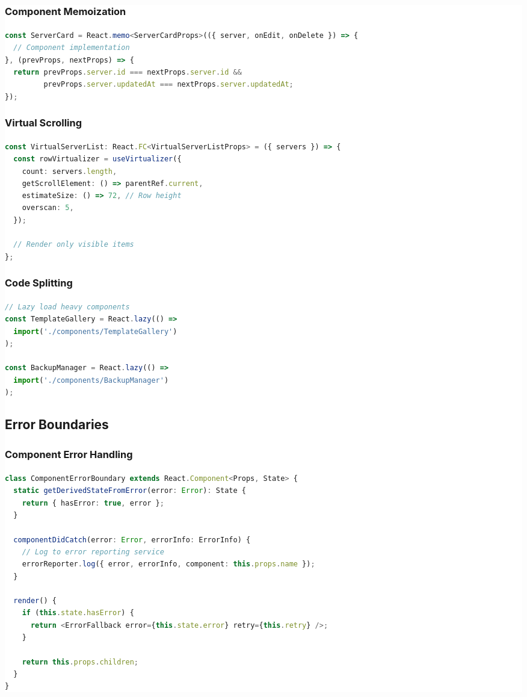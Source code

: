 ### Component Memoization
```typescript
const ServerCard = React.memo<ServerCardProps>(({ server, onEdit, onDelete }) => {
  // Component implementation
}, (prevProps, nextProps) => {
  return prevProps.server.id === nextProps.server.id &&
         prevProps.server.updatedAt === nextProps.server.updatedAt;
});
```

### Virtual Scrolling
```typescript
const VirtualServerList: React.FC<VirtualServerListProps> = ({ servers }) => {
  const rowVirtualizer = useVirtualizer({
    count: servers.length,
    getScrollElement: () => parentRef.current,
    estimateSize: () => 72, // Row height
    overscan: 5,
  });
  
  // Render only visible items
};
```

### Code Splitting
```typescript
// Lazy load heavy components
const TemplateGallery = React.lazy(() => 
  import('./components/TemplateGallery')
);

const BackupManager = React.lazy(() => 
  import('./components/BackupManager')
);
```

## Error Boundaries

### Component Error Handling
```typescript
class ComponentErrorBoundary extends React.Component<Props, State> {
  static getDerivedStateFromError(error: Error): State {
    return { hasError: true, error };
  }
  
  componentDidCatch(error: Error, errorInfo: ErrorInfo) {
    // Log to error reporting service
    errorReporter.log({ error, errorInfo, component: this.props.name });
  }
  
  render() {
    if (this.state.hasError) {
      return <ErrorFallback error={this.state.error} retry={this.retry} />;
    }
    
    return this.props.children;
  }
}
```
